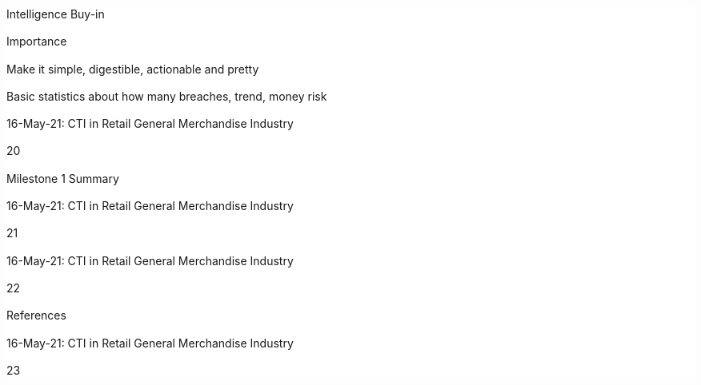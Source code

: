 



Intelligence Buy-in

Importance

Make it simple, digestible, actionable and pretty

Basic statistics about how many breaches, trend, money risk

16-May-21: CTI in Retail General Merchandise Industry

20





Milestone 1 Summary

16-May-21: CTI in Retail General Merchandise Industry

21





16-May-21: CTI in Retail General Merchandise Industry

22





References

16-May-21: CTI in Retail General Merchandise Industry

23

